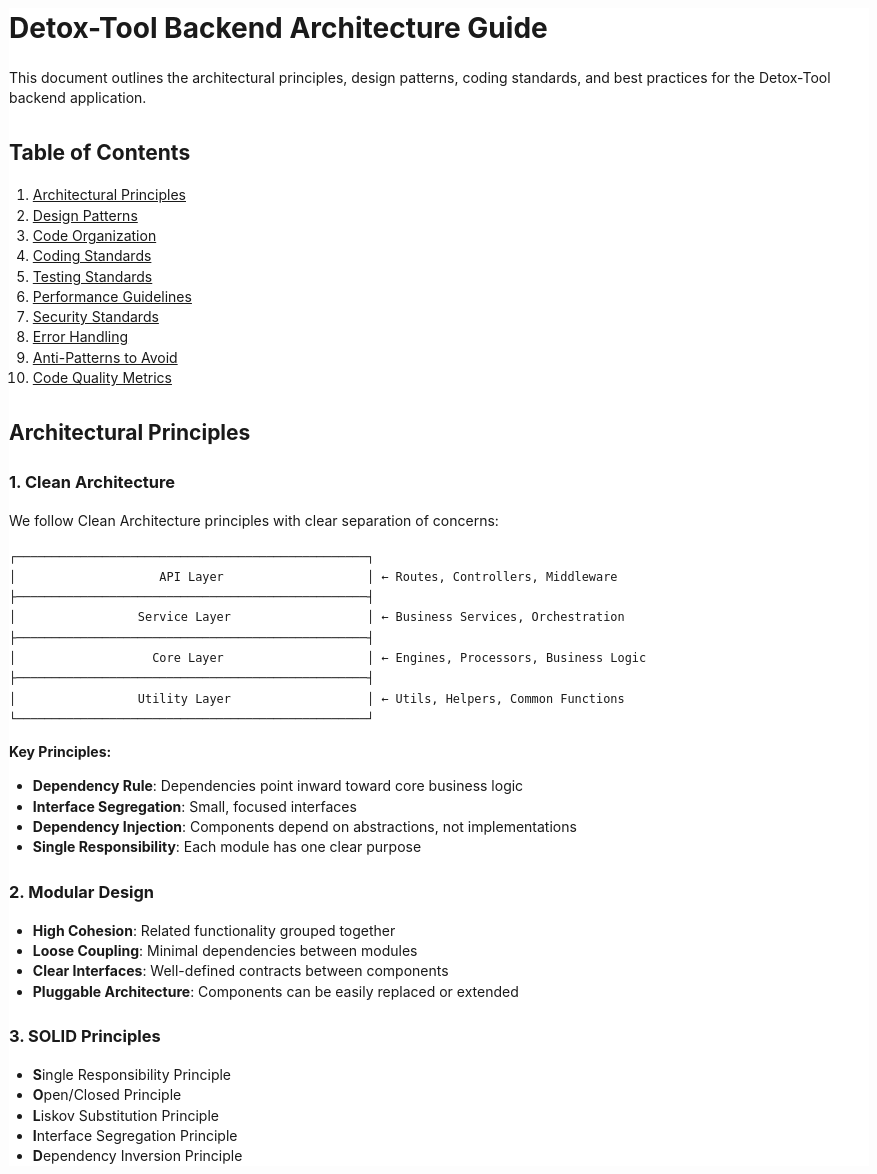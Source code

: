 # Detox-Tool Backend Architecture Guide

This document outlines the architectural principles, design patterns, coding standards, and best practices for the Detox-Tool backend application.

## Table of Contents

1. [Architectural Principles](#architectural-principles)
2. [Design Patterns](#design-patterns)
3. [Code Organization](#code-organization)
4. [Coding Standards](#coding-standards)
5. [Testing Standards](#testing-standards)
6. [Performance Guidelines](#performance-guidelines)
7. [Security Standards](#security-standards)
8. [Error Handling](#error-handling)
9. [Anti-Patterns to Avoid](#anti-patterns-to-avoid)
10. [Code Quality Metrics](#code-quality-metrics)

## Architectural Principles

### 1. Clean Architecture
We follow Clean Architecture principles with clear separation of concerns:

```
┌─────────────────────────────────────────────────┐
│                    API Layer                    │ ← Routes, Controllers, Middleware
├─────────────────────────────────────────────────┤
│                 Service Layer                   │ ← Business Services, Orchestration
├─────────────────────────────────────────────────┤
│                   Core Layer                    │ ← Engines, Processors, Business Logic
├─────────────────────────────────────────────────┤
│                 Utility Layer                   │ ← Utils, Helpers, Common Functions
└─────────────────────────────────────────────────┘
```

**Key Principles:**
- **Dependency Rule**: Dependencies point inward toward core business logic
- **Interface Segregation**: Small, focused interfaces
- **Dependency Injection**: Components depend on abstractions, not implementations
- **Single Responsibility**: Each module has one clear purpose

### 2. Modular Design
- **High Cohesion**: Related functionality grouped together
- **Loose Coupling**: Minimal dependencies between modules
- **Clear Interfaces**: Well-defined contracts between components
- **Pluggable Architecture**: Components can be easily replaced or extended

### 3. SOLID Principles
- **S**ingle Responsibility Principle
- **O**pen/Closed Principle
- **L**iskov Substitution Principle
- **I**nterface Segregation Principle
- **D**ependency Inversion Principle
